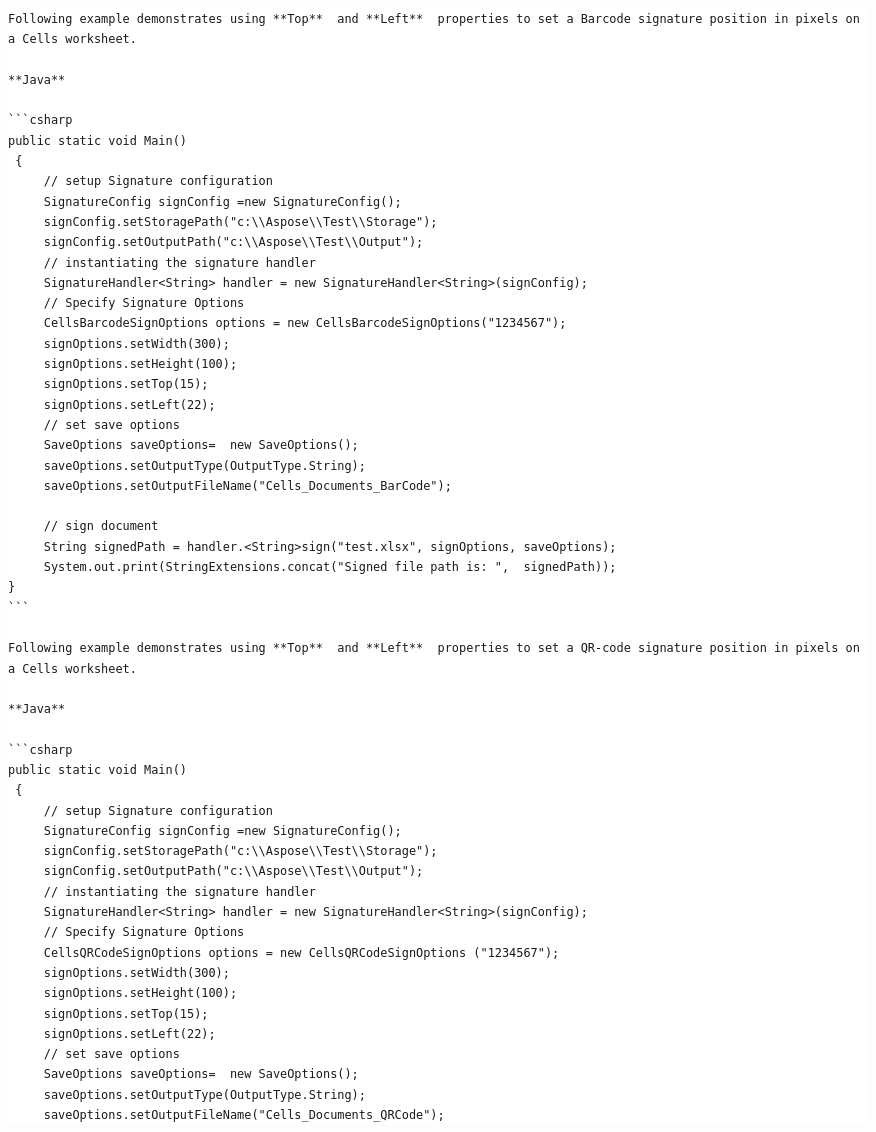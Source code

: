     Following example demonstrates using **Top**  and **Left**  properties to set a Barcode signature position in pixels on a Cells worksheet.
    
    **Java**
    
    ```csharp
    public static void Main()
     {
         // setup Signature configuration
         SignatureConfig signConfig =new SignatureConfig();
         signConfig.setStoragePath("c:\\Aspose\\Test\\Storage");
         signConfig.setOutputPath("c:\\Aspose\\Test\\Output");
         // instantiating the signature handler
         SignatureHandler<String> handler = new SignatureHandler<String>(signConfig);
         // Specify Signature Options 
         CellsBarcodeSignOptions options = new CellsBarcodeSignOptions("1234567");
         signOptions.setWidth(300);
         signOptions.setHeight(100);
         signOptions.setTop(15);
         signOptions.setLeft(22);
         // set save options
         SaveOptions saveOptions=  new SaveOptions();
         saveOptions.setOutputType(OutputType.String);
         saveOptions.setOutputFileName("Cells_Documents_BarCode");
     
         // sign document
         String signedPath = handler.<String>sign("test.xlsx", signOptions, saveOptions);
         System.out.print(StringExtensions.concat("Signed file path is: ",  signedPath));
    }
    ```
    
    Following example demonstrates using **Top**  and **Left**  properties to set a QR-code signature position in pixels on a Cells worksheet.
    
    **Java**
    
    ```csharp
    public static void Main()
     {
         // setup Signature configuration
         SignatureConfig signConfig =new SignatureConfig();
         signConfig.setStoragePath("c:\\Aspose\\Test\\Storage");
         signConfig.setOutputPath("c:\\Aspose\\Test\\Output");
         // instantiating the signature handler
         SignatureHandler<String> handler = new SignatureHandler<String>(signConfig);
         // Specify Signature Options 
         CellsQRCodeSignOptions options = new CellsQRCodeSignOptions ("1234567");
         signOptions.setWidth(300);
         signOptions.setHeight(100);
         signOptions.setTop(15);
         signOptions.setLeft(22);
         // set save options
         SaveOptions saveOptions=  new SaveOptions();
         saveOptions.setOutputType(OutputType.String);
         saveOptions.setOutputFileName("Cells_Documents_QRCode");
      